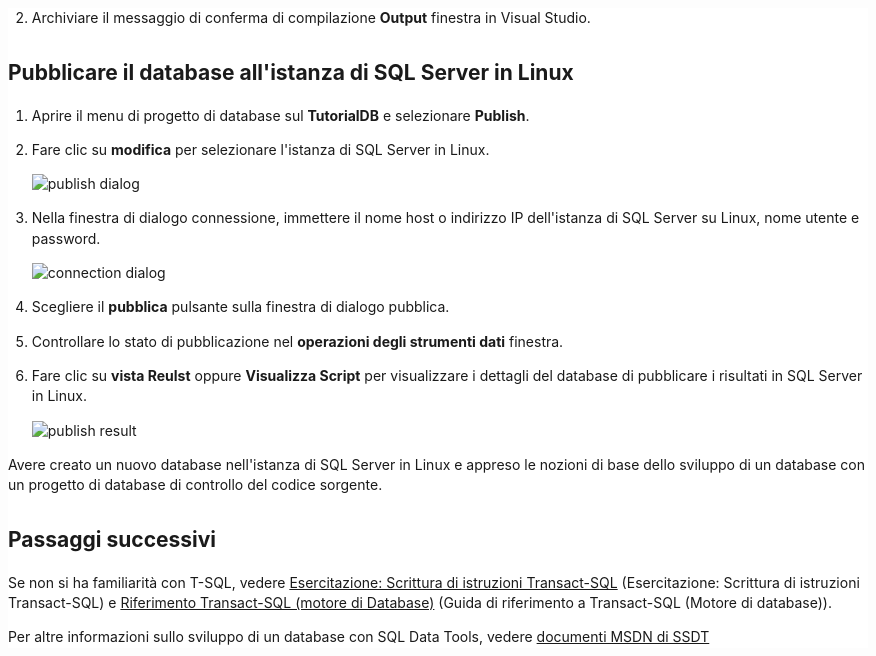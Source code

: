2. Archiviare il messaggio di conferma di compilazione **Output** finestra in Visual Studio. 

## <a name="publish-the-database-to-sql-server-instance-on-linux"></a>Pubblicare il database all'istanza di SQL Server in Linux

1. Aprire il menu di progetto di database sul **TutorialDB** e selezionare **Publish**.

2. Fare clic su **modifica** per selezionare l'istanza di SQL Server in Linux.

    <img src="./media/sql-server-linux-develop-use-ssdt/publish-dialog.png" alt="publish dialog" style="width: 480px;"/>

3. Nella finestra di dialogo connessione, immettere il nome host o indirizzo IP dell'istanza di SQL Server su Linux, nome utente e password.

    <img src="./media/sql-server-linux-develop-use-ssdt/connection-dialog.png" alt="connection dialog" style="width: 400px;"/>

4. Scegliere il **pubblica** pulsante sulla finestra di dialogo pubblica.

5. Controllare lo stato di pubblicazione nel **operazioni degli strumenti dati** finestra.

6. Fare clic su **vista Reulst** oppure **Visualizza Script** per visualizzare i dettagli del database di pubblicare i risultati in SQL Server in Linux.

    <img src="./media/sql-server-linux-develop-use-ssdt/publish-result.png" alt="publish result" style="width: 480px;"/>

Avere creato un nuovo database nell'istanza di SQL Server in Linux e appreso le nozioni di base dello sviluppo di un database con un progetto di database di controllo del codice sorgente.

## <a name="next-steps"></a>Passaggi successivi

Se non si ha familiarità con T-SQL, vedere [Esercitazione: Scrittura di istruzioni Transact-SQL] (Esercitazione: Scrittura di istruzioni Transact-SQL) e [Riferimento Transact-SQL (motore di Database)] (Guida di riferimento a Transact-SQL (Motore di database)).

Per altre informazioni sullo sviluppo di un database con SQL Data Tools, vedere [documenti MSDN di SSDT]

[Scaricare e installare Visual Studio]:https://www.visualstudio.com/downloads/
[Download and Install SSDT 17.0 RC2]:https://aka.ms/ssdt-download
[Documenti MSDN di SSDT]: https://msdn.microsoft.com/library/hh272686(v=vs.103).aspx
[Esercitazione: Scrittura di istruzioni Transact-SQL]:https://msdn.microsoft.com/library/ms365303.aspx
[Riferimento Transact-SQL (motore di Database)]:https://msdn.microsoft.com/library/bb510741.aspx
